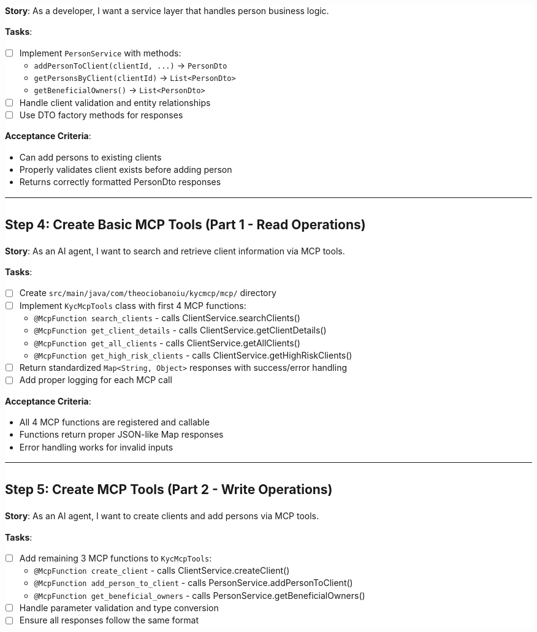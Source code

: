 **Story**: As a developer, I want a service layer that handles person business logic.

**Tasks**:

- [ ] Implement `PersonService` with methods:
    - `addPersonToClient(clientId, ...)` → `PersonDto`
    - `getPersonsByClient(clientId)` → `List<PersonDto>`
    - `getBeneficialOwners()` → `List<PersonDto>`
- [ ] Handle client validation and entity relationships
- [ ] Use DTO factory methods for responses

**Acceptance Criteria**:

- Can add persons to existing clients
- Properly validates client exists before adding person
- Returns correctly formatted PersonDto responses

---

## Step 4: Create Basic MCP Tools (Part 1 - Read Operations)

**Story**: As an AI agent, I want to search and retrieve client information via MCP tools.

**Tasks**:

- [ ] Create `src/main/java/com/theociobanoiu/kycmcp/mcp/` directory
- [ ] Implement `KycMcpTools` class with first 4 MCP functions:
    - `@McpFunction search_clients` - calls ClientService.searchClients()
    - `@McpFunction get_client_details` - calls ClientService.getClientDetails()
    - `@McpFunction get_all_clients` - calls ClientService.getAllClients()
    - `@McpFunction get_high_risk_clients` - calls ClientService.getHighRiskClients()
- [ ] Return standardized `Map<String, Object>` responses with success/error handling
- [ ] Add proper logging for each MCP call

**Acceptance Criteria**:

- All 4 MCP functions are registered and callable
- Functions return proper JSON-like Map responses
- Error handling works for invalid inputs

---

## Step 5: Create MCP Tools (Part 2 - Write Operations)

**Story**: As an AI agent, I want to create clients and add persons via MCP tools.

**Tasks**:

- [ ] Add remaining 3 MCP functions to `KycMcpTools`:
    - `@McpFunction create_client` - calls ClientService.createClient()
    - `@McpFunction add_person_to_client` - calls PersonService.addPersonToClient()
    - `@McpFunction get_beneficial_owners` - calls PersonService.getBeneficialOwners()
- [ ] Handle parameter validation and type conversion
- [ ] Ensure all responses follow the same format
